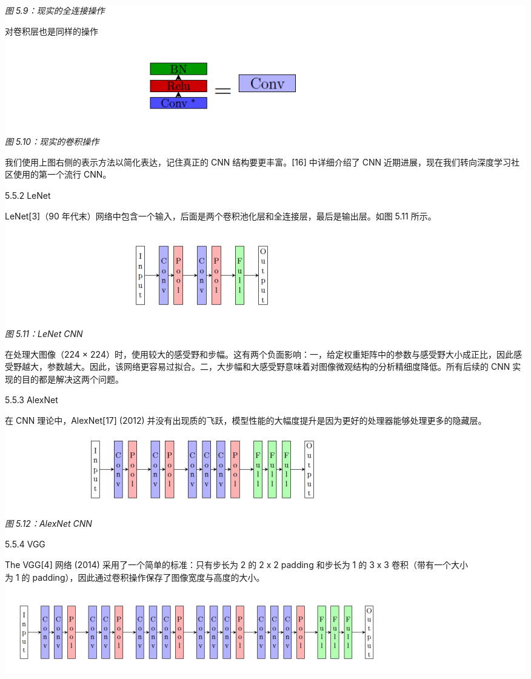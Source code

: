 *图 5.9：现实的全连接操作*

对卷积层也是同样的操作

![](img/23fe3c5904837aca236a92332b7a4853.jpg)

*图 5.10：现实的卷积操作*

我们使用上图右侧的表示方法以简化表达，记住真正的 CNN 结构要更丰富。[16] 中详细介绍了 CNN 近期进展，现在我们转向深度学习社区使用的第一个流行 CNN。

5.5.2 LeNet

LeNet[3]（90 年代末）网络中包含一个输入，后面是两个卷积池化层和全连接层，最后是输出层。如图 5.11 所示。

![](img/cd87fb7e6d37b72918eb4d60061e86ac.jpg)

*图 5.11：LeNet CNN*

在处理大图像（224 × 224）时，使用较大的感受野和步幅。这有两个负面影响：一，给定权重矩阵中的参数与感受野大小成正比，因此感受野越大，参数越大。因此，该网络更容易过拟合。二，大步幅和大感受野意味着对图像微观结构的分析精细度降低。所有后续的 CNN 实现的目的都是解决这两个问题。

5.5.3 AlexNet

在 CNN 理论中，AlexNet[17] (2012) 并没有出现质的飞跃，模型性能的大幅度提升是因为更好的处理器能够处理更多的隐藏层。

![](img/a37fd9b20f29b912b9e096e1d4a9cb3a.jpg)

*图 5.12：AlexNet CNN*

5.5.4 VGG

The VGG[4] 网络 (2014) 采用了一个简单的标准：只有步长为 2 的 2 x 2 padding 和步长为 1 的 3 x 3 卷积（带有一个大小为 1 的 padding），因此通过卷积操作保存了图像宽度与高度的大小。

![](img/d618802091976c03607446d4294e830d.jpg)
